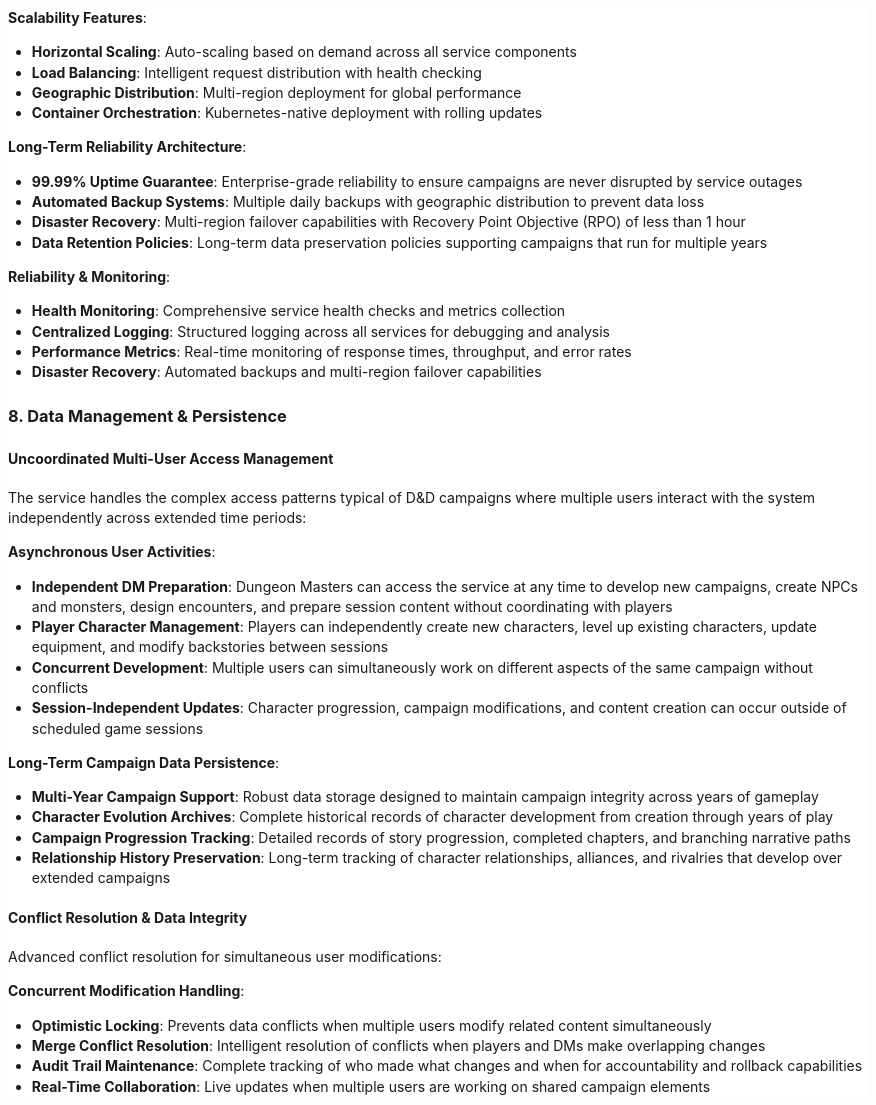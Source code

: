 **Scalability Features**:
- **Horizontal Scaling**: Auto-scaling based on demand across all service components
- **Load Balancing**: Intelligent request distribution with health checking
- **Geographic Distribution**: Multi-region deployment for global performance
- **Container Orchestration**: Kubernetes-native deployment with rolling updates

**Long-Term Reliability Architecture**:
- **99.99% Uptime Guarantee**: Enterprise-grade reliability to ensure campaigns are never disrupted by service outages
- **Automated Backup Systems**: Multiple daily backups with geographic distribution to prevent data loss
- **Disaster Recovery**: Multi-region failover capabilities with Recovery Point Objective (RPO) of less than 1 hour
- **Data Retention Policies**: Long-term data preservation policies supporting campaigns that run for multiple years

**Reliability & Monitoring**:
- **Health Monitoring**: Comprehensive service health checks and metrics collection
- **Centralized Logging**: Structured logging across all services for debugging and analysis
- **Performance Metrics**: Real-time monitoring of response times, throughput, and error rates
- **Disaster Recovery**: Automated backups and multi-region failover capabilities

### 8. Data Management & Persistence

#### Uncoordinated Multi-User Access Management
The service handles the complex access patterns typical of D&D campaigns where multiple users interact with the system independently across extended time periods:

**Asynchronous User Activities**:
- **Independent DM Preparation**: Dungeon Masters can access the service at any time to develop new campaigns, create NPCs and monsters, design encounters, and prepare session content without coordinating with players
- **Player Character Management**: Players can independently create new characters, level up existing characters, update equipment, and modify backstories between sessions
- **Concurrent Development**: Multiple users can simultaneously work on different aspects of the same campaign without conflicts
- **Session-Independent Updates**: Character progression, campaign modifications, and content creation can occur outside of scheduled game sessions

**Long-Term Campaign Data Persistence**:
- **Multi-Year Campaign Support**: Robust data storage designed to maintain campaign integrity across years of gameplay
- **Character Evolution Archives**: Complete historical records of character development from creation through years of play
- **Campaign Progression Tracking**: Detailed records of story progression, completed chapters, and branching narrative paths
- **Relationship History Preservation**: Long-term tracking of character relationships, alliances, and rivalries that develop over extended campaigns

#### Conflict Resolution & Data Integrity
Advanced conflict resolution for simultaneous user modifications:

**Concurrent Modification Handling**:
- **Optimistic Locking**: Prevents data conflicts when multiple users modify related content simultaneously
- **Merge Conflict Resolution**: Intelligent resolution of conflicts when players and DMs make overlapping changes
- **Audit Trail Maintenance**: Complete tracking of who made what changes and when for accountability and rollback capabilities
- **Real-Time Collaboration**: Live updates when multiple users are working on shared campaign elements
